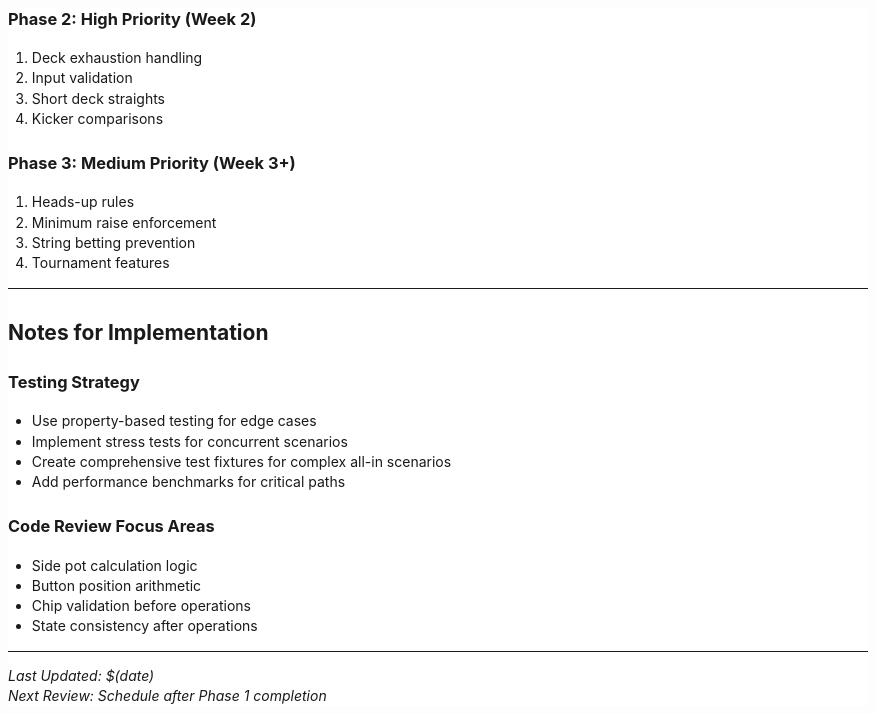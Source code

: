 ### Phase 2: High Priority (Week 2)
1. Deck exhaustion handling
2. Input validation
3. Short deck straights
4. Kicker comparisons

### Phase 3: Medium Priority (Week 3+)
1. Heads-up rules
2. Minimum raise enforcement
3. String betting prevention
4. Tournament features

---

## Notes for Implementation

### Testing Strategy
- Use property-based testing for edge cases
- Implement stress tests for concurrent scenarios
- Create comprehensive test fixtures for complex all-in scenarios
- Add performance benchmarks for critical paths

### Code Review Focus Areas
- Side pot calculation logic
- Button position arithmetic
- Chip validation before operations
- State consistency after operations

---

*Last Updated: $(date)*  
*Next Review: Schedule after Phase 1 completion*